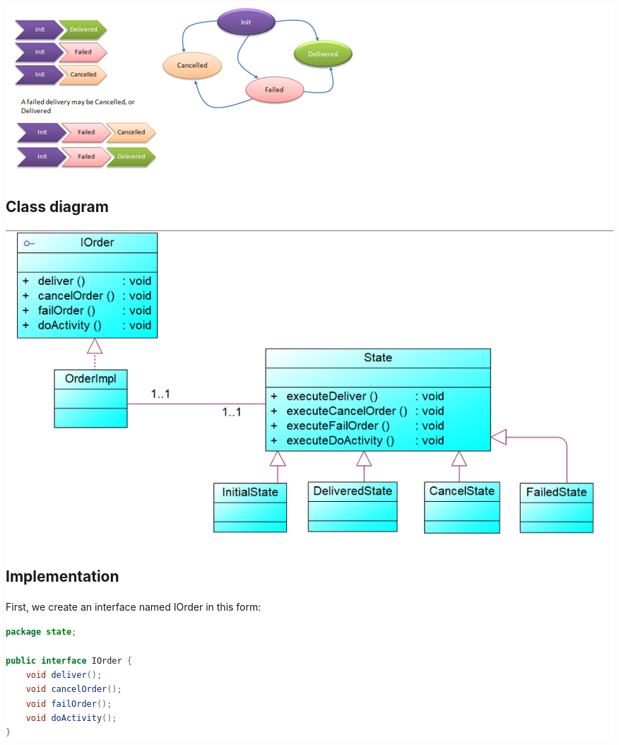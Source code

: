 ![delivery states](./docResources/Delivery_state_machine.png)

## Class diagram

![class diagram of state pattern](./docResources/state-architecture.png)

## Implementation
First, we create an interface named IOrder in this form:
```java
package state;

public interface IOrder {
    void deliver();
    void cancelOrder();
    void failOrder();
    void doActivity();
}
``` 
